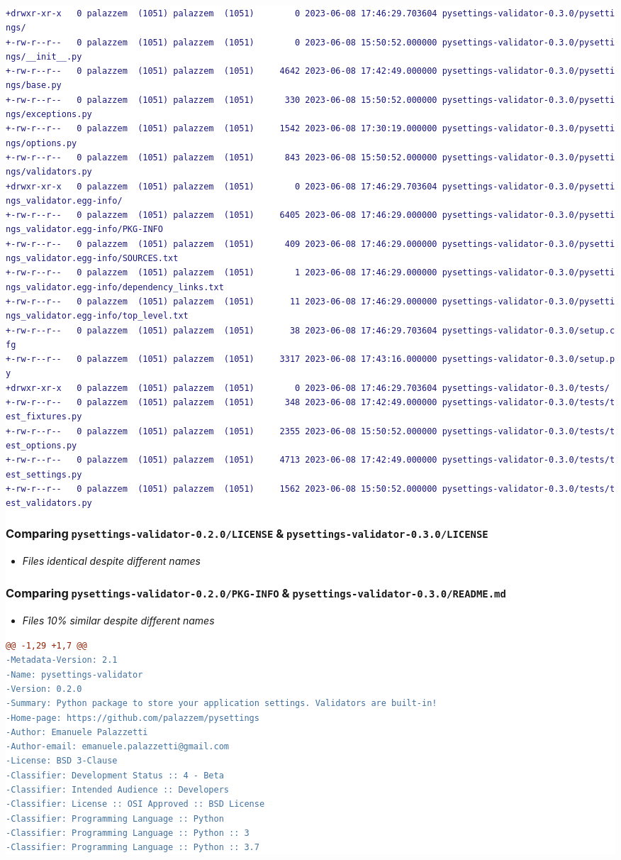```diff
+drwxr-xr-x   0 palazzem  (1051) palazzem  (1051)        0 2023-06-08 17:46:29.703604 pysettings-validator-0.3.0/pysettings/
+-rw-r--r--   0 palazzem  (1051) palazzem  (1051)        0 2023-06-08 15:50:52.000000 pysettings-validator-0.3.0/pysettings/__init__.py
+-rw-r--r--   0 palazzem  (1051) palazzem  (1051)     4642 2023-06-08 17:42:49.000000 pysettings-validator-0.3.0/pysettings/base.py
+-rw-r--r--   0 palazzem  (1051) palazzem  (1051)      330 2023-06-08 15:50:52.000000 pysettings-validator-0.3.0/pysettings/exceptions.py
+-rw-r--r--   0 palazzem  (1051) palazzem  (1051)     1542 2023-06-08 17:30:19.000000 pysettings-validator-0.3.0/pysettings/options.py
+-rw-r--r--   0 palazzem  (1051) palazzem  (1051)      843 2023-06-08 15:50:52.000000 pysettings-validator-0.3.0/pysettings/validators.py
+drwxr-xr-x   0 palazzem  (1051) palazzem  (1051)        0 2023-06-08 17:46:29.703604 pysettings-validator-0.3.0/pysettings_validator.egg-info/
+-rw-r--r--   0 palazzem  (1051) palazzem  (1051)     6405 2023-06-08 17:46:29.000000 pysettings-validator-0.3.0/pysettings_validator.egg-info/PKG-INFO
+-rw-r--r--   0 palazzem  (1051) palazzem  (1051)      409 2023-06-08 17:46:29.000000 pysettings-validator-0.3.0/pysettings_validator.egg-info/SOURCES.txt
+-rw-r--r--   0 palazzem  (1051) palazzem  (1051)        1 2023-06-08 17:46:29.000000 pysettings-validator-0.3.0/pysettings_validator.egg-info/dependency_links.txt
+-rw-r--r--   0 palazzem  (1051) palazzem  (1051)       11 2023-06-08 17:46:29.000000 pysettings-validator-0.3.0/pysettings_validator.egg-info/top_level.txt
+-rw-r--r--   0 palazzem  (1051) palazzem  (1051)       38 2023-06-08 17:46:29.703604 pysettings-validator-0.3.0/setup.cfg
+-rw-r--r--   0 palazzem  (1051) palazzem  (1051)     3317 2023-06-08 17:43:16.000000 pysettings-validator-0.3.0/setup.py
+drwxr-xr-x   0 palazzem  (1051) palazzem  (1051)        0 2023-06-08 17:46:29.703604 pysettings-validator-0.3.0/tests/
+-rw-r--r--   0 palazzem  (1051) palazzem  (1051)      348 2023-06-08 17:42:49.000000 pysettings-validator-0.3.0/tests/test_fixtures.py
+-rw-r--r--   0 palazzem  (1051) palazzem  (1051)     2355 2023-06-08 15:50:52.000000 pysettings-validator-0.3.0/tests/test_options.py
+-rw-r--r--   0 palazzem  (1051) palazzem  (1051)     4713 2023-06-08 17:42:49.000000 pysettings-validator-0.3.0/tests/test_settings.py
+-rw-r--r--   0 palazzem  (1051) palazzem  (1051)     1562 2023-06-08 15:50:52.000000 pysettings-validator-0.3.0/tests/test_validators.py
```

### Comparing `pysettings-validator-0.2.0/LICENSE` & `pysettings-validator-0.3.0/LICENSE`

 * *Files identical despite different names*

### Comparing `pysettings-validator-0.2.0/PKG-INFO` & `pysettings-validator-0.3.0/README.md`

 * *Files 10% similar despite different names*

```diff
@@ -1,29 +1,7 @@
-Metadata-Version: 2.1
-Name: pysettings-validator
-Version: 0.2.0
-Summary: Python package to store your application settings. Validators are built-in!
-Home-page: https://github.com/palazzem/pysettings
-Author: Emanuele Palazzetti
-Author-email: emanuele.palazzetti@gmail.com
-License: BSD 3-Clause
-Classifier: Development Status :: 4 - Beta
-Classifier: Intended Audience :: Developers
-Classifier: License :: OSI Approved :: BSD License
-Classifier: Programming Language :: Python
-Classifier: Programming Language :: Python :: 3
-Classifier: Programming Language :: Python :: 3.7
```